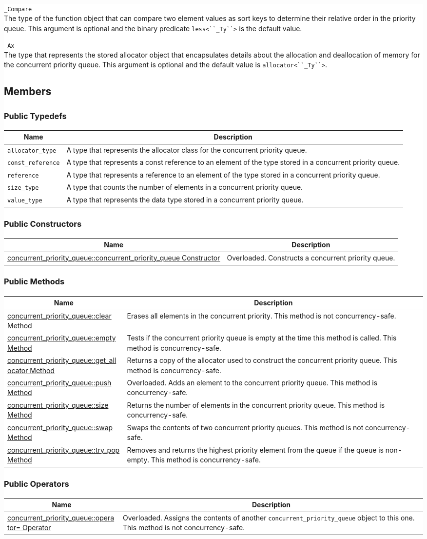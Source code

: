  `_Compare`  
 The type of the function object that can compare two element values as sort keys to determine their relative order in the priority queue. This argument is optional and the binary predicate `less<``_Ty``>` is the default value.  
  
 `_Ax`  
 The type that represents the stored allocator object that encapsulates details about the allocation and deallocation of memory for the concurrent priority queue. This argument is optional and the default value is `allocator<``_Ty``>`.  
  
## Members  
  
### Public Typedefs  
  
|Name|Description|  
|----------|-----------------|  
|`allocator_type`|A type that represents the allocator class for the concurrent priority queue.|  
|`const_reference`|A type that represents a const reference to an element of the type stored in a concurrent priority queue.|  
|`reference`|A type that represents a reference to an element of the type stored in a concurrent priority queue.|  
|`size_type`|A type that counts the number of elements in a concurrent priority queue.|  
|`value_type`|A type that represents the data type stored in a concurrent priority queue.|  
  
### Public Constructors  
  
|Name|Description|  
|----------|-----------------|  
|[concurrent_priority_queue::concurrent_priority_queue Constructor](#concurrent_priority_queue__concurrent_priority_queue_constructor)|Overloaded. Constructs a concurrent priority queue.|  
  
### Public Methods  
  
|Name|Description|  
|----------|-----------------|  
|[concurrent_priority_queue::clear Method](#concurrent_priority_queue__clear_method)|Erases all elements in the concurrent priority. This method is not concurrency-safe.|  
|[concurrent_priority_queue::empty Method](#concurrent_priority_queue__empty_method)|Tests if the concurrent priority queue is empty at the time this method is called. This method is concurrency-safe.|  
|[concurrent_priority_queue::get_allocator Method](#concurrent_priority_queue__get_allocator_method)|Returns a copy of the allocator used to construct the concurrent priority queue. This method is concurrency-safe.|  
|[concurrent_priority_queue::push Method](#concurrent_priority_queue__push_method)|Overloaded. Adds an element to the concurrent priority queue. This method is concurrency-safe.|  
|[concurrent_priority_queue::size Method](#concurrent_priority_queue__size_method)|Returns the number of elements in the concurrent priority queue. This method is concurrency-safe.|  
|[concurrent_priority_queue::swap Method](#concurrent_priority_queue__swap_method)|Swaps the contents of two concurrent priority queues. This method is not concurrency-safe.|  
|[concurrent_priority_queue::try_pop Method](#concurrent_priority_queue__try_pop_method)|Removes and returns the highest priority element from the queue if the queue is non-empty. This method is concurrency-safe.|  
  
### Public Operators  
  
|Name|Description|  
|----------|-----------------|  
|[concurrent_priority_queue::operator= Operator](#concurrent_priority_queue__operator_eq_operator)|Overloaded. Assigns the contents of another `concurrent_priority_queue` object to this one. This method is not concurrency-safe.|  
  